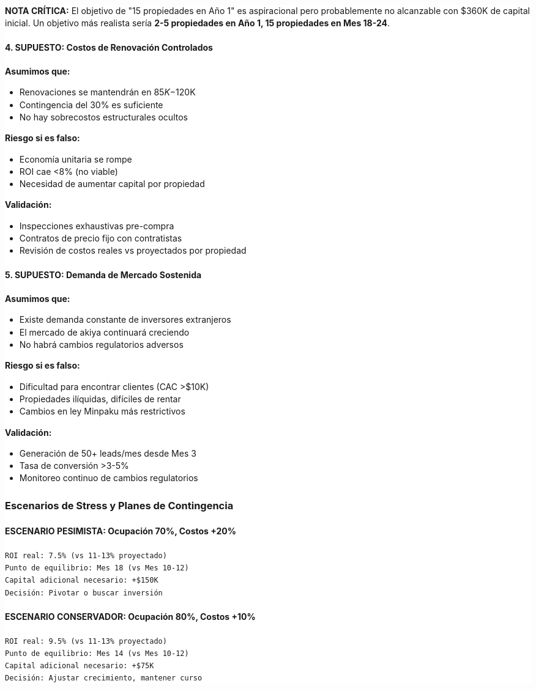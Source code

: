 **NOTA CRÍTICA:** 
El objetivo de "15 propiedades en Año 1" es aspiracional pero probablemente no alcanzable con $360K de capital inicial. Un objetivo más realista sería **2-5 propiedades en Año 1, 15 propiedades en Mes 18-24**.

#### **4. SUPUESTO: Costos de Renovación Controlados**
**Asumimos que:**
- Renovaciones se mantendrán en $85K-$120K
- Contingencia del 30% es suficiente
- No hay sobrecostos estructurales ocultos

**Riesgo si es falso:**
- Economía unitaria se rompe
- ROI cae <8% (no viable)
- Necesidad de aumentar capital por propiedad

**Validación:**
- Inspecciones exhaustivas pre-compra
- Contratos de precio fijo con contratistas
- Revisión de costos reales vs proyectados por propiedad

#### **5. SUPUESTO: Demanda de Mercado Sostenida**
**Asumimos que:**
- Existe demanda constante de inversores extranjeros
- El mercado de akiya continuará creciendo
- No habrá cambios regulatorios adversos

**Riesgo si es falso:**
- Dificultad para encontrar clientes (CAC >$10K)
- Propiedades ilíquidas, difíciles de rentar
- Cambios en ley Minpaku más restrictivos

**Validación:**
- Generación de 50+ leads/mes desde Mes 3
- Tasa de conversión >3-5%
- Monitoreo continuo de cambios regulatorios

### Escenarios de Stress y Planes de Contingencia

#### **ESCENARIO PESIMISTA: Ocupación 70%, Costos +20%**
```
ROI real: 7.5% (vs 11-13% proyectado)
Punto de equilibrio: Mes 18 (vs Mes 10-12)
Capital adicional necesario: +$150K
Decisión: Pivotar o buscar inversión
```

#### **ESCENARIO CONSERVADOR: Ocupación 80%, Costos +10%**
```
ROI real: 9.5% (vs 11-13% proyectado)
Punto de equilibrio: Mes 14 (vs Mes 10-12)
Capital adicional necesario: +$75K
Decisión: Ajustar crecimiento, mantener curso
```
